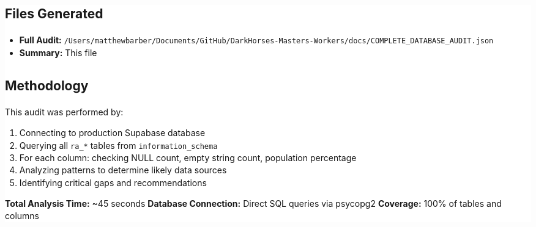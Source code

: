 
## Files Generated

- **Full Audit:** `/Users/matthewbarber/Documents/GitHub/DarkHorses-Masters-Workers/docs/COMPLETE_DATABASE_AUDIT.json`
- **Summary:** This file

## Methodology

This audit was performed by:
1. Connecting to production Supabase database
2. Querying all `ra_*` tables from `information_schema`
3. For each column: checking NULL count, empty string count, population percentage
4. Analyzing patterns to determine likely data sources
5. Identifying critical gaps and recommendations

**Total Analysis Time:** ~45 seconds
**Database Connection:** Direct SQL queries via psycopg2
**Coverage:** 100% of tables and columns
